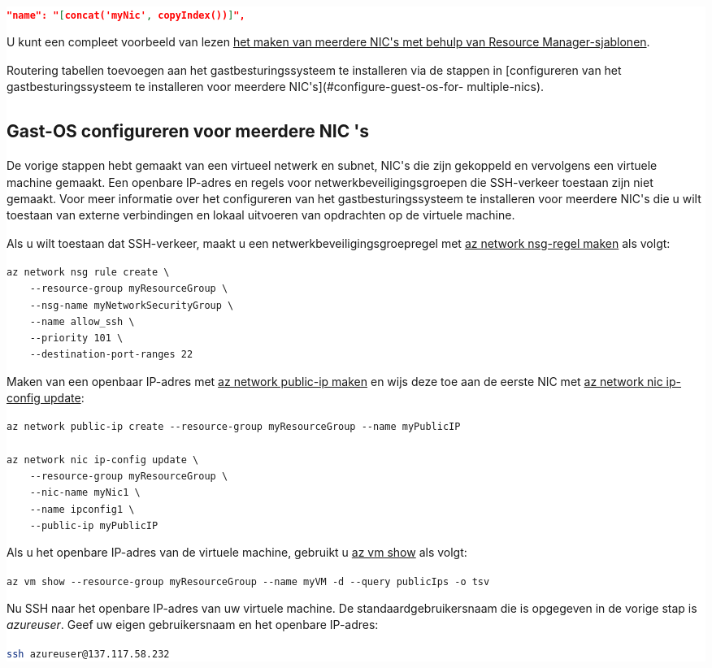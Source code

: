 ```json
"name": "[concat('myNic', copyIndex())]", 
```

U kunt een compleet voorbeeld van lezen [het maken van meerdere NIC's met behulp van Resource Manager-sjablonen](../../virtual-network/template-samples.md).

Routering tabellen toevoegen aan het gastbesturingssysteem te installeren via de stappen in [configureren van het gastbesturingssysteem te installeren voor meerdere NIC's](#configure-guest-os-for- multiple-nics).

## <a name="configure-guest-os-for-multiple-nics"></a>Gast-OS configureren voor meerdere NIC 's

De vorige stappen hebt gemaakt van een virtueel netwerk en subnet, NIC's die zijn gekoppeld en vervolgens een virtuele machine gemaakt. Een openbare IP-adres en regels voor netwerkbeveiligingsgroepen die SSH-verkeer toestaan zijn niet gemaakt. Voor meer informatie over het configureren van het gastbesturingssysteem te installeren voor meerdere NIC's die u wilt toestaan van externe verbindingen en lokaal uitvoeren van opdrachten op de virtuele machine.

Als u wilt toestaan dat SSH-verkeer, maakt u een netwerkbeveiligingsgroepregel met [az network nsg-regel maken](/cli/azure/network/nsg/rule#az-network-nsg-rule-create) als volgt:

```azurecli
az network nsg rule create \
    --resource-group myResourceGroup \
    --nsg-name myNetworkSecurityGroup \
    --name allow_ssh \
    --priority 101 \
    --destination-port-ranges 22
```

Maken van een openbaar IP-adres met [az network public-ip maken](/cli/azure/network/public-ip#az-network-public-ip-create) en wijs deze toe aan de eerste NIC met [az network nic ip-config update](/cli/azure/network/nic/ip-config#az-network-nic-ip-config-update):

```azurecli
az network public-ip create --resource-group myResourceGroup --name myPublicIP

az network nic ip-config update \
    --resource-group myResourceGroup \
    --nic-name myNic1 \
    --name ipconfig1 \
    --public-ip myPublicIP
```

Als u het openbare IP-adres van de virtuele machine, gebruikt u [az vm show](/cli/azure/vm#az-vm-show) als volgt:

```azurecli
az vm show --resource-group myResourceGroup --name myVM -d --query publicIps -o tsv
```

Nu SSH naar het openbare IP-adres van uw virtuele machine. De standaardgebruikersnaam die is opgegeven in de vorige stap is *azureuser*. Geef uw eigen gebruikersnaam en het openbare IP-adres:

```bash
ssh azureuser@137.117.58.232
```
